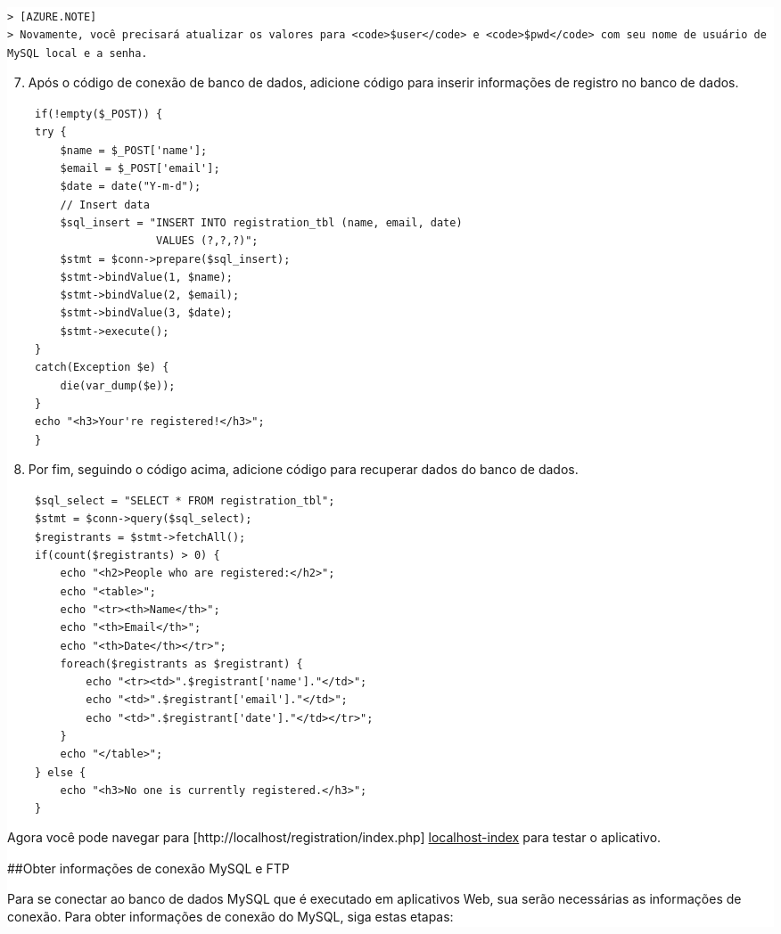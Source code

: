     > [AZURE.NOTE]
    > Novamente, você precisará atualizar os valores para <code>$user</code> e <code>$pwd</code> com seu nome de usuário de MySQL local e a senha.

7. Após o código de conexão de banco de dados, adicione código para inserir informações de registro no banco de dados.

        if(!empty($_POST)) {
        try {
            $name = $_POST['name'];
            $email = $_POST['email'];
            $date = date("Y-m-d");
            // Insert data
            $sql_insert = "INSERT INTO registration_tbl (name, email, date) 
                           VALUES (?,?,?)";
            $stmt = $conn->prepare($sql_insert);
            $stmt->bindValue(1, $name);
            $stmt->bindValue(2, $email);
            $stmt->bindValue(3, $date);
            $stmt->execute();
        }
        catch(Exception $e) {
            die(var_dump($e));
        }
        echo "<h3>Your're registered!</h3>";
        }

8. Por fim, seguindo o código acima, adicione código para recuperar dados do banco de dados.

        $sql_select = "SELECT * FROM registration_tbl";
        $stmt = $conn->query($sql_select);
        $registrants = $stmt->fetchAll(); 
        if(count($registrants) > 0) {
            echo "<h2>People who are registered:</h2>";
            echo "<table>";
            echo "<tr><th>Name</th>";
            echo "<th>Email</th>";
            echo "<th>Date</th></tr>";
            foreach($registrants as $registrant) {
                echo "<tr><td>".$registrant['name']."</td>";
                echo "<td>".$registrant['email']."</td>";
                echo "<td>".$registrant['date']."</td></tr>";
            }
            echo "</table>";
        } else {
            echo "<h3>No one is currently registered.</h3>";
        }

Agora você pode navegar para [http://localhost/registration/index.php] [ localhost-index] para testar o aplicativo.

##<a name="get-mysql-and-ftp-connection-information"></a>Obter informações de conexão MySQL e FTP

Para se conectar ao banco de dados MySQL que é executado em aplicativos Web, sua serão necessárias as informações de conexão. Para obter informações de conexão do MySQL, siga estas etapas:


[install-php]: http://www.php.net/manual/en/install.php
[install-mysql]: http://dev.mysql.com/doc/refman/5.6/en/installing.html
[pdo-mysql]: http://www.php.net/manual/en/ref.pdo-mysql.php
[localhost-createtable]: http://localhost/tasklist/createtable.php
[localhost-index]: http://localhost/tasklist/index.php
[running-app]: ./media/web-sites-php-mysql-deploy-use-ftp/running_app_2.png
[new-website]: ./media/web-sites-php-mysql-deploy-use-ftp/new_website2.png
[custom-create]: ./media/web-sites-php-mysql-deploy-use-ftp/create_web_mysql.png
[website-details]: ./media/web-sites-php-web-site-mysql-deploy-use-ftp/website_details.jpg
[new-mysql-db]: ./media/web-sites-php-mysql-deploy-use-ftp/create_db.png
[go-to-webapp]: ./media/web-sites-php-mysql-deploy-use-ftp/select_webapp.png
[set-deployment-credentials]: ./media/web-sites-php-mysql-deploy-use-ftp/set_credentials.png
[portal-ftp-username-password]: ./media/web-sites-php-mysql-deploy-use-ftp/save_credentials.png
[resource-group]: ./media/web-sites-php-mysql-deploy-use-ftp/set_group.png
[new-web-app]: ./media/web-sites-php-mysql-deploy-use-ftp/create_wa.png
[select-database]: ./media/web-sites-php-mysql-deploy-use-ftp/select_database.png
[select-resourcegroup]: ./media/web-sites-php-mysql-deploy-use-ftp/select_resourcegroup.png
[select-properties]: ./media/web-sites-php-mysql-deploy-use-ftp/select_properties.png
[note-properties]: ./media/web-sites-php-mysql-deploy-use-ftp/note-properties.png
[connection-string-info]: ./media/web-sites-php-web-site-mysql-deploy-use-ftp/connection_string_info.png
[management-portal]: https://portal.azure.com
[download-publish-profile]: ./media/web-sites-php-mysql-deploy-use-ftp/download_publish_profile_3.png